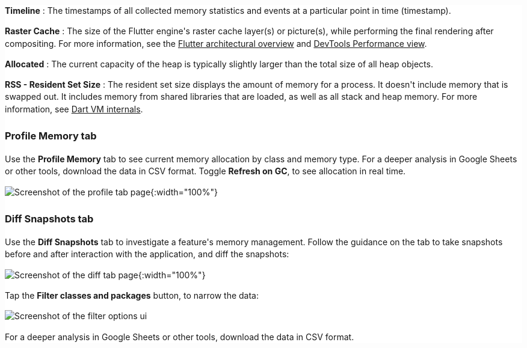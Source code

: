 **Timeline**
: The timestamps of all collected memory statistics
  and events at a particular point in time (timestamp).

**Raster Cache**
: The size of the Flutter engine's raster cache
  layer(s) or picture(s), while performing the
  final rendering after compositing.
  For more information, see the
  [Flutter architectural overview][]
  and [DevTools Performance view][].

**Allocated**
: The current capacity of the heap is typically
  slightly larger than the total size of all heap objects.

**RSS - Resident Set Size**
: The resident set size displays the amount of memory
  for a process.
  It doesn't include memory that is swapped out.
  It includes memory from shared libraries that are
  loaded, as well as all stack and heap memory.
  For more information, see [Dart VM internals][].

[Command-line and server apps]: {{site.dart-site}}/server
[Custom Flutter engine embedders]: {{site.repo.engine}}/blob/main/docs/Custom-Flutter-Engine-Embedders.md
[Dart VM internals]: https://mrale.ph/dartvm/
[DevTools Performance view]: /tools/devtools/performance
[Flutter architectural overview]: /resources/architectural-overview
[frog]: https://dartfrog.vgv.dev/
[heroku]: {{site.yt.watch}}?v=nkTUMVNelXA

<a id="profile-tab" aria-hidden="true"></a>

### Profile Memory tab

Use the **Profile Memory** tab to see current memory
allocation by class and memory type. For a
deeper analysis in Google Sheets or other tools,
download the data in CSV format.
Toggle **Refresh on GC**, to see allocation in real time.

![Screenshot of the profile tab page](/assets/images/docs/tools/devtools/profile-tab-2.png){:width="100%"}

### Diff Snapshots tab

Use the **Diff Snapshots** tab to investigate a feature's
memory management. Follow the guidance on the tab
to take snapshots before and after interaction
with the application, and diff the snapshots:

![Screenshot of the diff tab page](/assets/images/docs/tools/devtools/diff-tab.png){:width="100%"}

Tap the **Filter classes and packages** button,
to narrow the data:

![Screenshot of the filter options ui](/assets/images/docs/tools/devtools/filter-ui.png)

For a deeper analysis in Google Sheets
or other tools, download the data in CSV format.

<a id="trace-tab" aria-hidden="true"></a>


[Dart garbage collection]: {{site.medium}}/flutter/flutter-dont-fear-the-garbage-collector-d69b3ff1ca30
[interactive]: /ui/interactivity#creating-a-stateful-widget
[memory-tutorial]: {{site.medium}}/@fluttergems/mastering-dart-flutter-devtools-memory-view-part-7-of-8-e7f5aaf07e15
[Android: Memory allocation among processes]: {{site.android-dev}}/topic/performance/memory-management
